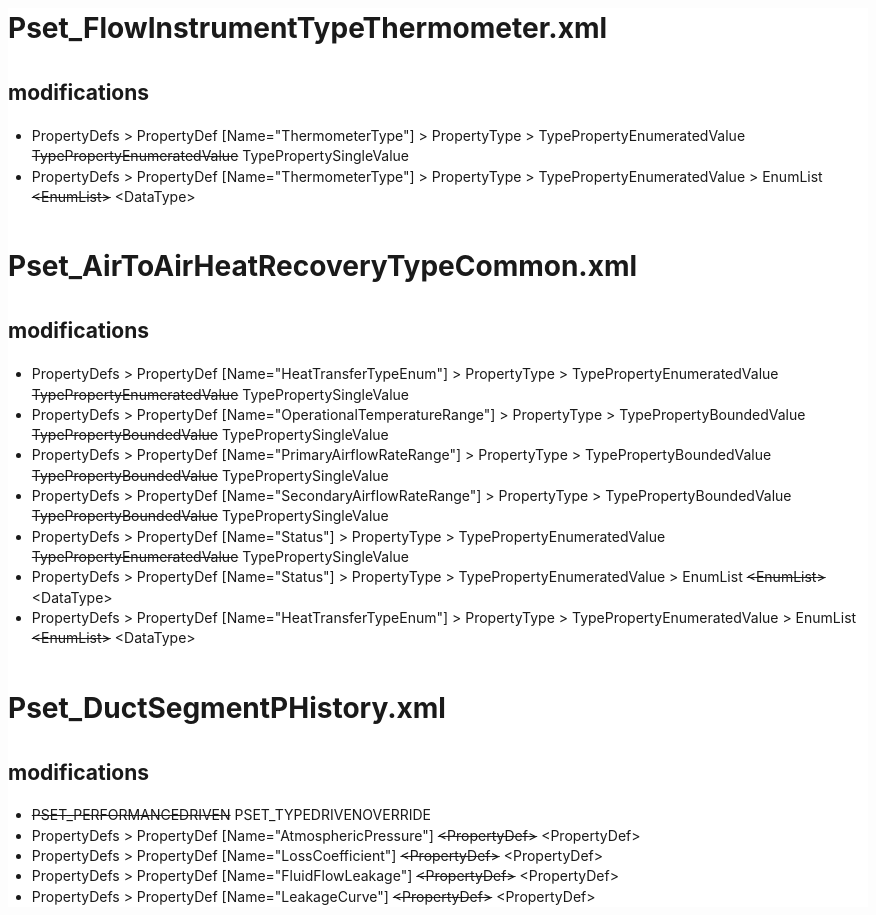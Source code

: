 
Pset_FlowInstrumentTypeThermometer.xml
======================================

modifications
-------------
* PropertyDefs > PropertyDef [Name="ThermometerType"] > PropertyType > TypePropertyEnumeratedValue
  ~~TypePropertyEnumeratedValue~~ TypePropertySingleValue
* PropertyDefs > PropertyDef [Name="ThermometerType"] > PropertyType > TypePropertyEnumeratedValue > EnumList
  ~~&lt;EnumList&gt;~~ &lt;DataType&gt;


Pset_AirToAirHeatRecoveryTypeCommon.xml
=======================================

modifications
-------------
* PropertyDefs > PropertyDef [Name="HeatTransferTypeEnum"] > PropertyType > TypePropertyEnumeratedValue
  ~~TypePropertyEnumeratedValue~~ TypePropertySingleValue
* PropertyDefs > PropertyDef [Name="OperationalTemperatureRange"] > PropertyType > TypePropertyBoundedValue
  ~~TypePropertyBoundedValue~~ TypePropertySingleValue
* PropertyDefs > PropertyDef [Name="PrimaryAirflowRateRange"] > PropertyType > TypePropertyBoundedValue
  ~~TypePropertyBoundedValue~~ TypePropertySingleValue
* PropertyDefs > PropertyDef [Name="SecondaryAirflowRateRange"] > PropertyType > TypePropertyBoundedValue
  ~~TypePropertyBoundedValue~~ TypePropertySingleValue
* PropertyDefs > PropertyDef [Name="Status"] > PropertyType > TypePropertyEnumeratedValue
  ~~TypePropertyEnumeratedValue~~ TypePropertySingleValue
* PropertyDefs > PropertyDef [Name="Status"] > PropertyType > TypePropertyEnumeratedValue > EnumList
  ~~&lt;EnumList&gt;~~ &lt;DataType&gt;
* PropertyDefs > PropertyDef [Name="HeatTransferTypeEnum"] > PropertyType > TypePropertyEnumeratedValue > EnumList
  ~~&lt;EnumList&gt;~~ &lt;DataType&gt;


Pset_DuctSegmentPHistory.xml
============================

modifications
-------------
* 
  ~~PSET_PERFORMANCEDRIVEN~~ PSET_TYPEDRIVENOVERRIDE
* PropertyDefs > PropertyDef [Name="AtmosphericPressure"]
  ~~&lt;PropertyDef&gt;~~ &lt;PropertyDef&gt;
* PropertyDefs > PropertyDef [Name="LossCoefficient"]
  ~~&lt;PropertyDef&gt;~~ &lt;PropertyDef&gt;
* PropertyDefs > PropertyDef [Name="FluidFlowLeakage"]
  ~~&lt;PropertyDef&gt;~~ &lt;PropertyDef&gt;
* PropertyDefs > PropertyDef [Name="LeakageCurve"]
  ~~&lt;PropertyDef&gt;~~ &lt;PropertyDef&gt;
